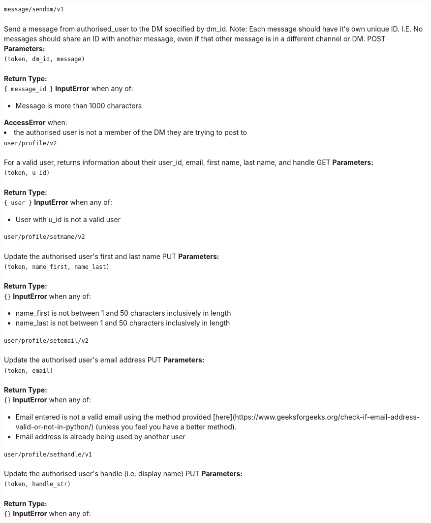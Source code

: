   <tr>
    <td><code>message/senddm/v1</code><br /><br />Send a message from authorised_user to the DM specified by dm_id. Note: Each message should have it's own unique ID. I.E. No messages should share an ID with another message, even if that other message is in a different channel or DM.</td>
    <td style="font-weight: bold; color: blue;">POST</td>
    <td><b>Parameters:</b><br /><code>(token, dm_id, message)</code><br /><br /><b>Return Type:</b><br /><code>{ message_id }</code></td>
    <td>
      <b>InputError</b> when any of:
      <ul>
        <li>Message is more than 1000 characters</li>
      </ul>
        <b>AccessError</b> when: <li> the authorised user is not a member of the DM they are trying to post to</li>
      </ul>
    </td>
  </tr>
  <tr>
    <td><code>user/profile/v2</code><br /><br />For a valid user, returns information about their user_id, email, first name, last name, and handle</td>
    <td style="font-weight: bold; color: green;">GET</td>
    <td><b>Parameters:</b><br /><code>(token, u_id)</code><br /><br /><b>Return Type:</b><br /><code>{ user }</code></td>
    <td>
      <b>InputError</b> when any of:
      <ul>
        <li>User with u_id is not a valid user</li>
      </ul>
    </td>
  </tr>
  <tr>
    <td><code>user/profile/setname/v2</code><br /><br />Update the authorised user's first and last name</td>
    <td style="font-weight: bold; color: brown;">PUT</td>
    <td><b>Parameters:</b><br /><code>(token, name_first, name_last)</code><br /><br /><b>Return Type:</b><br /><code>{}</code></td>
    <td>
      <b>InputError</b> when any of:
      <ul>
        <li>name_first is not between 1 and 50 characters inclusively in length</li>
        <li>name_last is not between 1 and 50 characters inclusively in length</ul></ul></li>
  </tr>
  <tr>
    <td><code>user/profile/setemail/v2</code><br /><br />Update the authorised user's email address</td>
    <td style="font-weight: bold; color: brown;">PUT</td>
    <td><b>Parameters:</b><br /><code>(token, email)</code><br /><br /><b>Return Type:</b><br /><code>{}</code></td>
    <td>
      <b>InputError</b> when any of:
      <ul>
        <li>Email entered is not a valid email using the method provided [here](https://www.geeksforgeeks.org/check-if-email-address-valid-or-not-in-python/) (unless you feel you have a better method).</li>
        <li>Email address is already being used by another user</li>
      </ul>
  </tr>  
  <tr>
    <td><code>user/profile/sethandle/v1</code><br /><br />Update the authorised user's handle (i.e. display name)</td>
    <td style="font-weight: bold; color: brown;">PUT</td>
    <td><b>Parameters:</b><br /><code>(token, handle_str)</code><br /><br /><b>Return Type:</b><br /><code>{}</code></td>
    <td>
      <b>InputError</b> when any of: